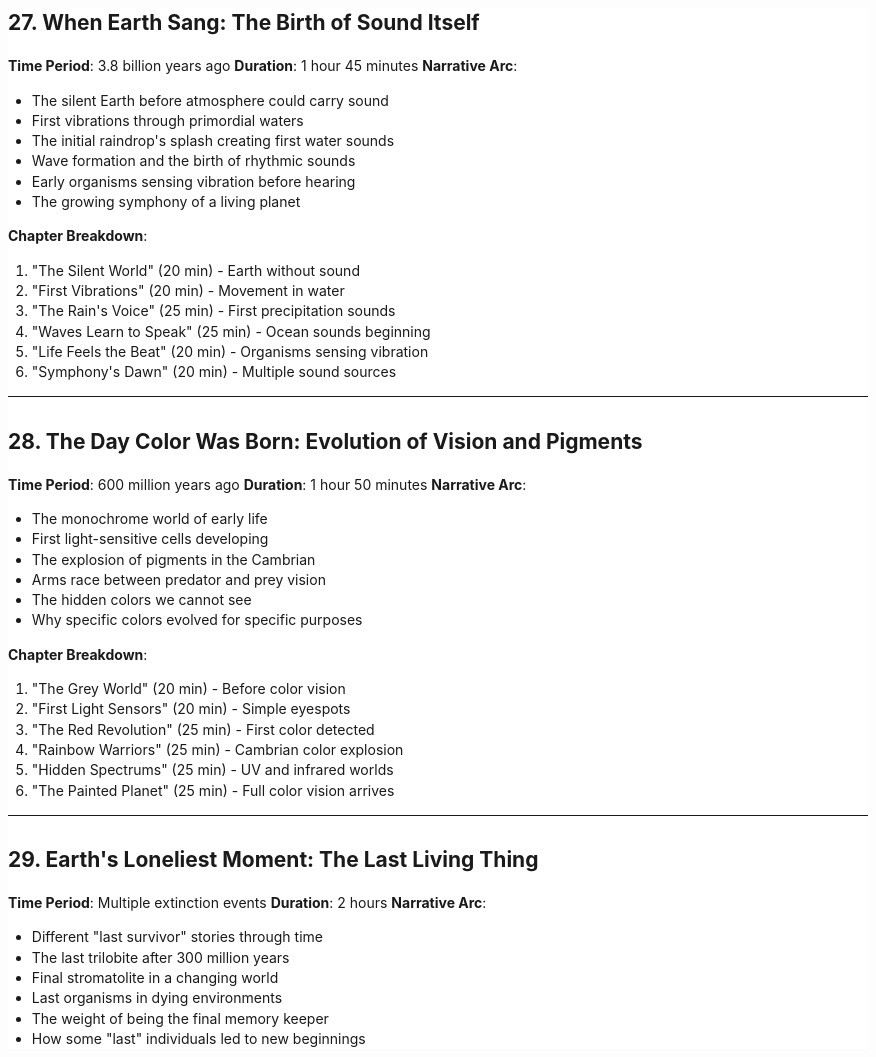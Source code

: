 ## 27. When Earth Sang: The Birth of Sound Itself
**Time Period**: 3.8 billion years ago
**Duration**: 1 hour 45 minutes
**Narrative Arc**:
- The silent Earth before atmosphere could carry sound
- First vibrations through primordial waters
- The initial raindrop's splash creating first water sounds
- Wave formation and the birth of rhythmic sounds
- Early organisms sensing vibration before hearing
- The growing symphony of a living planet

**Chapter Breakdown**:
1. "The Silent World" (20 min) - Earth without sound
2. "First Vibrations" (20 min) - Movement in water
3. "The Rain's Voice" (25 min) - First precipitation sounds
4. "Waves Learn to Speak" (25 min) - Ocean sounds beginning
5. "Life Feels the Beat" (20 min) - Organisms sensing vibration
6. "Symphony's Dawn" (20 min) - Multiple sound sources

---

## 28. The Day Color Was Born: Evolution of Vision and Pigments
**Time Period**: 600 million years ago
**Duration**: 1 hour 50 minutes
**Narrative Arc**:
- The monochrome world of early life
- First light-sensitive cells developing
- The explosion of pigments in the Cambrian
- Arms race between predator and prey vision
- The hidden colors we cannot see
- Why specific colors evolved for specific purposes

**Chapter Breakdown**:
1. "The Grey World" (20 min) - Before color vision
2. "First Light Sensors" (20 min) - Simple eyespots
3. "The Red Revolution" (25 min) - First color detected
4. "Rainbow Warriors" (25 min) - Cambrian color explosion
5. "Hidden Spectrums" (25 min) - UV and infrared worlds
6. "The Painted Planet" (25 min) - Full color vision arrives

---

## 29. Earth's Loneliest Moment: The Last Living Thing
**Time Period**: Multiple extinction events
**Duration**: 2 hours
**Narrative Arc**:
- Different "last survivor" stories through time
- The last trilobite after 300 million years
- Final stromatolite in a changing world
- Last organisms in dying environments
- The weight of being the final memory keeper
- How some "last" individuals led to new beginnings
